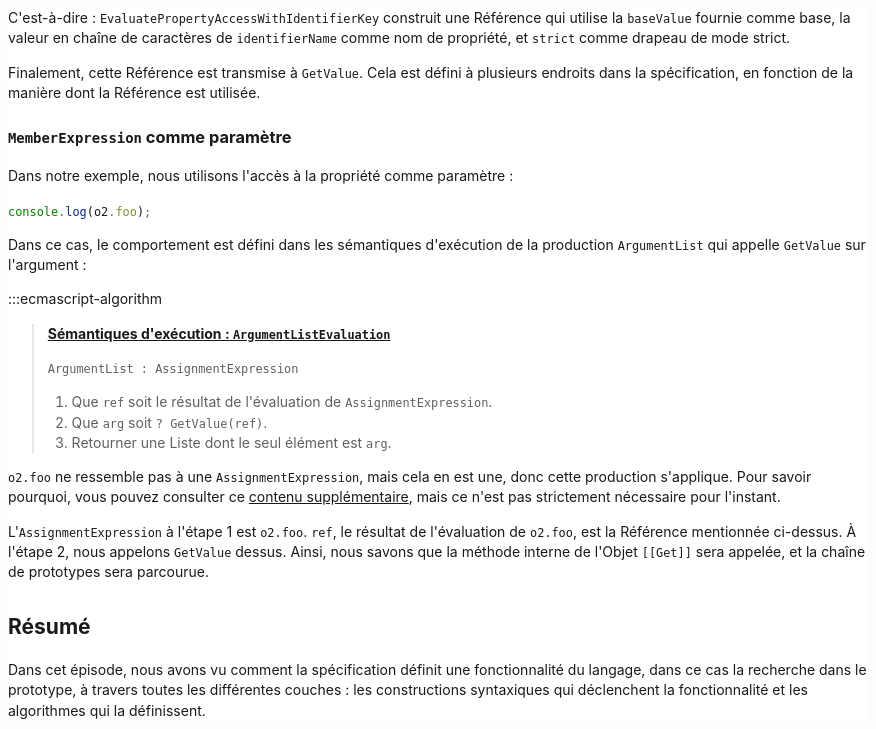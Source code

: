 C'est-à-dire : `EvaluatePropertyAccessWithIdentifierKey` construit une Référence qui utilise la `baseValue` fournie comme base, la valeur en chaîne de caractères de `identifierName` comme nom de propriété, et `strict` comme drapeau de mode strict.

Finalement, cette Référence est transmise à `GetValue`. Cela est défini à plusieurs endroits dans la spécification, en fonction de la manière dont la Référence est utilisée.

### `MemberExpression` comme paramètre

Dans notre exemple, nous utilisons l'accès à la propriété comme paramètre :

```js
console.log(o2.foo);
```

Dans ce cas, le comportement est défini dans les sémantiques d'exécution de la production `ArgumentList` qui appelle `GetValue` sur l'argument :

:::ecmascript-algorithm
> **[Sémantiques d'exécution : `ArgumentListEvaluation`](https://tc39.es/ecma262/#sec-argument-lists-runtime-semantics-argumentlistevaluation)**
>
> `ArgumentList : AssignmentExpression`
>
> 1. Que `ref` soit le résultat de l'évaluation de `AssignmentExpression`.
> 1. Que `arg` soit `? GetValue(ref)`.
> 1. Retourner une Liste dont le seul élément est `arg`.

`o2.foo` ne ressemble pas à une `AssignmentExpression`, mais cela en est une, donc cette production s'applique. Pour savoir pourquoi, vous pouvez consulter ce [contenu supplémentaire](/blog/extras/understanding-ecmascript-part-2-extra), mais ce n'est pas strictement nécessaire pour l'instant.

L'`AssignmentExpression` à l'étape 1 est `o2.foo`. `ref`, le résultat de l'évaluation de `o2.foo`, est la Référence mentionnée ci-dessus. À l'étape 2, nous appelons `GetValue` dessus. Ainsi, nous savons que la méthode interne de l'Objet `[[Get]]` sera appelée, et la chaîne de prototypes sera parcourue.

## Résumé

Dans cet épisode, nous avons vu comment la spécification définit une fonctionnalité du langage, dans ce cas la recherche dans le prototype, à travers toutes les différentes couches : les constructions syntaxiques qui déclenchent la fonctionnalité et les algorithmes qui la définissent.
